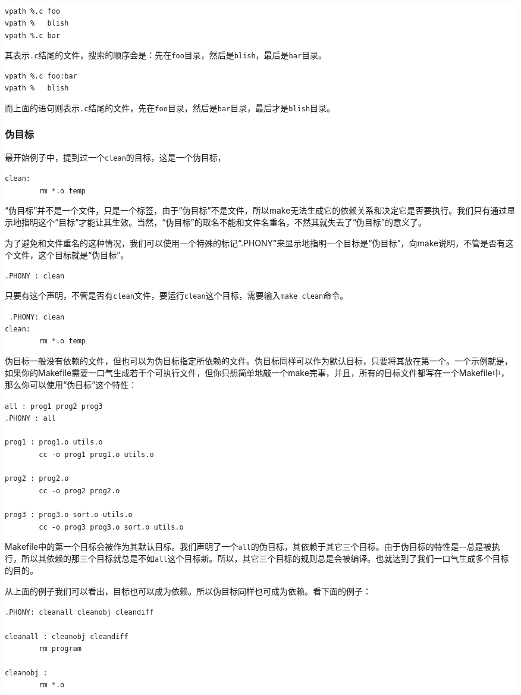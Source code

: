 ```bash
vpath %.c foo
vpath %   blish
vpath %.c bar
```

其表示`.c`结尾的文件，搜索的顺序会是：先在`foo`目录，然后是`blish`，最后是`bar`目录。

```bash
vpath %.c foo:bar
vpath %   blish
```

而上面的语句则表示`.c`结尾的文件，先在`foo`目录，然后是`bar`目录，最后才是`blish`目录。

### 伪目标

最开始例子中，提到过一个`clean`的目标，这是一个伪目标，

    clean:
            rm *.o temp

“伪目标”并不是一个文件，只是一个标签，由于“伪目标”不是文件，所以make无法生成它的依赖关系和决定它是否要执行。我们只有通过显示地指明这个“目标”才能让其生效。当然，“伪目标”的取名不能和文件名重名，不然其就失去了“伪目标”的意义了。

为了避免和文件重名的这种情况，我们可以使用一个特殊的标记“.PHONY”来显示地指明一个目标是“伪目标”，向make说明，不管是否有这个文件，这个目标就是“伪目标”。

    .PHONY : clean

只要有这个声明，不管是否有`clean`文件，要运行`clean`这个目标，需要输入`make clean`命令。

     .PHONY: clean
    clean:
            rm *.o temp

伪目标一般没有依赖的文件，但也可以为伪目标指定所依赖的文件。伪目标同样可以作为默认目标，只要将其放在第一个。一个示例就是，如果你的Makefile需要一口气生成若干个可执行文件，但你只想简单地敲一个make完事，并且，所有的目标文件都写在一个Makefile中，那么你可以使用“伪目标”这个特性：

    all : prog1 prog2 prog3
    .PHONY : all
    
    prog1 : prog1.o utils.o
            cc -o prog1 prog1.o utils.o
    
    prog2 : prog2.o
            cc -o prog2 prog2.o
    
    prog3 : prog3.o sort.o utils.o
            cc -o prog3 prog3.o sort.o utils.o

Makefile中的第一个目标会被作为其默认目标。我们声明了一个`all`的伪目标，其依赖于其它三个目标。由于伪目标的特性是--总是被执行，所以其依赖的那三个目标就总是不如`all`这个目标新。所以，其它三个目标的规则总是会被编译。也就达到了我们一口气生成多个目标的目的。

从上面的例子我们可以看出，目标也可以成为依赖。所以伪目标同样也可成为依赖。看下面的例子：

    .PHONY: cleanall cleanobj cleandiff
    
    cleanall : cleanobj cleandiff
            rm program
    
    cleanobj :
            rm *.o
    